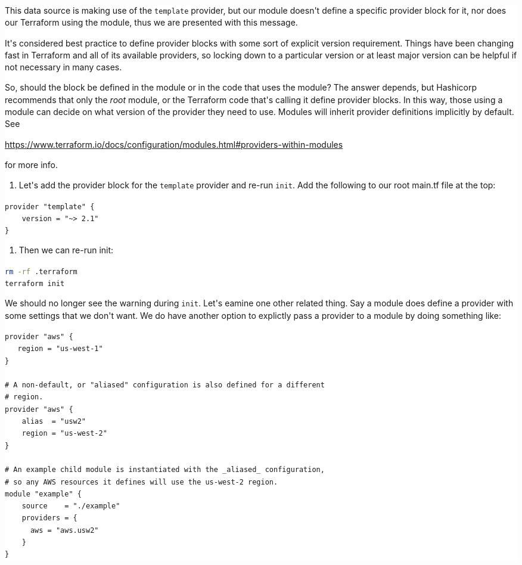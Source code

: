  This data source is making use of the `template` provider, but our module doesn't define a specific provider block for it, nor does our Terraform using the module, thus we are presented with this message.

 It's considered best practice to define provider blocks with some sort of explicit version requirement. Things have been changing fast in Terraform and all of its available providers, so locking down to a particular version or at least major version can be helpful if not necessary in many cases.

 So, should the block be defined in the module or in the code that uses the module? The answer depends, but Hashicorp recommends that only the _root_ module, or the  Terraform code that's calling it define provider blocks.
In this way, those using a module can decide on what
version of the provider they need to use. Modules will inherit provider definitions implicitly by default. See

 https://www.terraform.io/docs/configuration/modules.html#providers-within-modules

 for more info.

1. Let's add the provider block for the `template` provider and re-run `init`. Add the following to our root main.tf file at the top:

 ```hcl
 provider "template" {
     version = "~> 2.1"
 }
 ```

1. Then we can re-run init:
```bash
rm -rf .terraform
terraform init
```

 We should no longer see the warning during `init`. Let's eamine one other related thing. Say a module does define
a provider with some settings that we don't want. We do have another option to explictly pass a provider to a module by doing
something like:

 ```hcl
provider "aws" {
    region = "us-west-1"
}

 # A non-default, or "aliased" configuration is also defined for a different
 # region.
 provider "aws" {
     alias  = "usw2"
     region = "us-west-2"
 }

 # An example child module is instantiated with the _aliased_ configuration,
 # so any AWS resources it defines will use the us-west-2 region.
 module "example" {
     source    = "./example"
     providers = {
       aws = "aws.usw2"
     }
}
```
